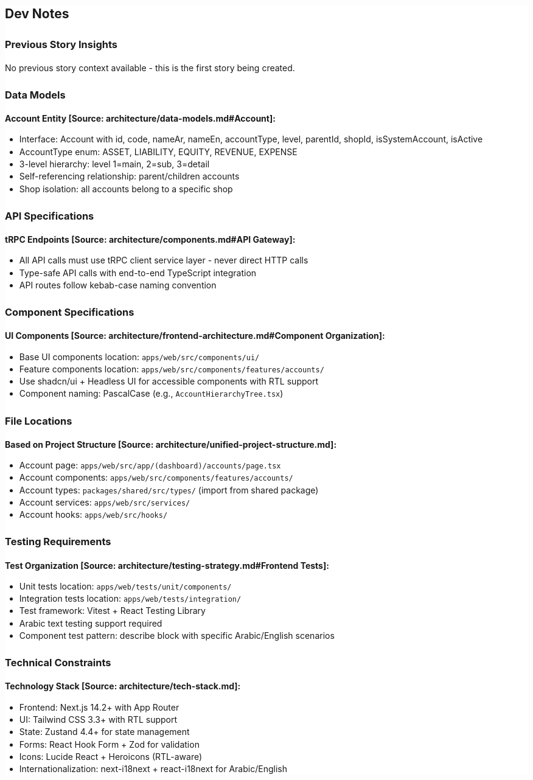 ## Dev Notes

### Previous Story Insights
No previous story context available - this is the first story being created.

### Data Models
**Account Entity [Source: architecture/data-models.md#Account]:**
- Interface: Account with id, code, nameAr, nameEn, accountType, level, parentId, shopId, isSystemAccount, isActive
- AccountType enum: ASSET, LIABILITY, EQUITY, REVENUE, EXPENSE
- 3-level hierarchy: level 1=main, 2=sub, 3=detail
- Self-referencing relationship: parent/children accounts
- Shop isolation: all accounts belong to a specific shop

### API Specifications
**tRPC Endpoints [Source: architecture/components.md#API Gateway]:**
- All API calls must use tRPC client service layer - never direct HTTP calls
- Type-safe API calls with end-to-end TypeScript integration
- API routes follow kebab-case naming convention

### Component Specifications
**UI Components [Source: architecture/frontend-architecture.md#Component Organization]:**
- Base UI components location: `apps/web/src/components/ui/`
- Feature components location: `apps/web/src/components/features/accounts/`
- Use shadcn/ui + Headless UI for accessible components with RTL support
- Component naming: PascalCase (e.g., `AccountHierarchyTree.tsx`)

### File Locations
**Based on Project Structure [Source: architecture/unified-project-structure.md]:**
- Account page: `apps/web/src/app/(dashboard)/accounts/page.tsx`
- Account components: `apps/web/src/components/features/accounts/`
- Account types: `packages/shared/src/types/` (import from shared package)
- Account services: `apps/web/src/services/`
- Account hooks: `apps/web/src/hooks/`

### Testing Requirements
**Test Organization [Source: architecture/testing-strategy.md#Frontend Tests]:**
- Unit tests location: `apps/web/tests/unit/components/`
- Integration tests location: `apps/web/tests/integration/`
- Test framework: Vitest + React Testing Library
- Arabic text testing support required
- Component test pattern: describe block with specific Arabic/English scenarios

### Technical Constraints
**Technology Stack [Source: architecture/tech-stack.md]:**
- Frontend: Next.js 14.2+ with App Router
- UI: Tailwind CSS 3.3+ with RTL support
- State: Zustand 4.4+ for state management
- Forms: React Hook Form + Zod for validation
- Icons: Lucide React + Heroicons (RTL-aware)
- Internationalization: next-i18next + react-i18next for Arabic/English
